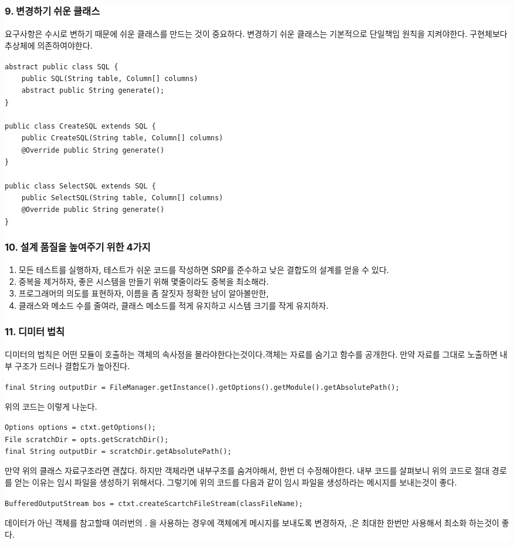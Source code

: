 ### 9. 변경하기 쉬운 클래스
요구사항은 수시로 변하기 때문에 쉬운 클래스를 만드는 것이 중요하다. 변경하기 쉬운 클래스는 
기본적으로 단일책임 원칙을 지켜야한다. 구현체보다 추상체에 의존하여야한다.
```
abstract public class SQL {
    public SQL(String table, Column[] columns)
    abstract public String generate();
}

public class CreateSQL extends SQL {
    public CreateSQL(String table, Column[] columns)
    @Override public String generate()
}

public class SelectSQL extends SQL {
    public SelectSQL(String table, Column[] columns)
    @Override public String generate()
}
```

### 10. 설계 품질을 높여주기 위한 4가지
1. 모든 테스트를 실행하자, 테스트가 쉬운 코드를 작성하면 SRP를 준수하고 낮은 결합도의 설계를 얻을 수 있다.
2. 중복을 제거하자, 좋은 시스템을 만들기 위해 몇줄이라도 중복을 최소해라.
3. 프로그래머의 의도를 표현하자, 이름을 좀 잘짓자 정확한 남이 알아볼만한,
4. 클래스와 메소드 수를 줄여라, 클래스 메소드를 적게 유지하고 시스템 크기를 작게 유지하자.

### 11. 디미터 법칙
디미터의 법칙은 어떤 모듈이 호출하는 객체의 속사정을 몰라야한다는것이다.객체는 자료를 숨기고 함수를 공개한다.
만약 자료를 그대로 노출하면 내부 구조가 드러나 결합도가 높아진다.

```
final String outputDir = FileManager.getInstance().getOptions().getModule().getAbsolutePath();

```

위의 코드는 이렇게 나눈다.

```
Options options = ctxt.getOptions();
File scratchDir = opts.getScratchDir();
final String outputDir = scratchDir.getAbsolutePath();

```

만약 위의 클래스 자료구조라면 괜찮다. 하지만 객체라면 내부구조를 숨겨야해서, 한번 더 수정해야한다.
내부 코드를 살펴보니 위의 코드로 절대 경로를 얻는 이유는 임시 파일을 생성하기 위해서다. 그렇기에 
위의 코드를 다음과 같이 임시 파일을 생성하라는 메시지를 보내는것이 좋다.
```
BufferedOutputStream bos = ctxt.createScartchFileStream(classFileName);

```

데이터가 아닌 객체를 참고할때 여러번의 . 을 사용하는 경우에 객체에게 메시지를 보내도록 변경하자, 
.은 최대한 한번만 사용해서 최소화 하는것이 좋다.
